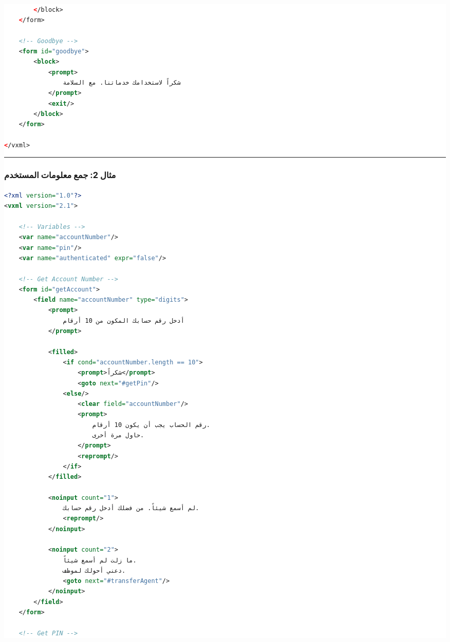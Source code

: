 ```xml
        </block>
    </form>

    <!-- Goodbye -->
    <form id="goodbye">
        <block>
            <prompt>
                شكراً لاستخدامك خدماتنا. مع السلامة
            </prompt>
            <exit/>
        </block>
    </form>

</vxml>
```

---

### مثال 2: جمع معلومات المستخدم

```xml
<?xml version="1.0"?>
<vxml version="2.1">

    <!-- Variables -->
    <var name="accountNumber"/>
    <var name="pin"/>
    <var name="authenticated" expr="false"/>

    <!-- Get Account Number -->
    <form id="getAccount">
        <field name="accountNumber" type="digits">
            <prompt>
                أدخل رقم حسابك المكون من 10 أرقام
            </prompt>

            <filled>
                <if cond="accountNumber.length == 10">
                    <prompt>شكراً</prompt>
                    <goto next="#getPin"/>
                <else/>
                    <clear field="accountNumber"/>
                    <prompt>
                        رقم الحساب يجب أن يكون 10 أرقام.
                        حاول مرة أخرى.
                    </prompt>
                    <reprompt/>
                </if>
            </filled>

            <noinput count="1">
                لم أسمع شيئاً. من فضلك أدخل رقم حسابك.
                <reprompt/>
            </noinput>

            <noinput count="2">
                ما زلت لم أسمع شيئاً.
                دعني أحولك لموظف.
                <goto next="#transferAgent"/>
            </noinput>
        </field>
    </form>

    <!-- Get PIN -->
```